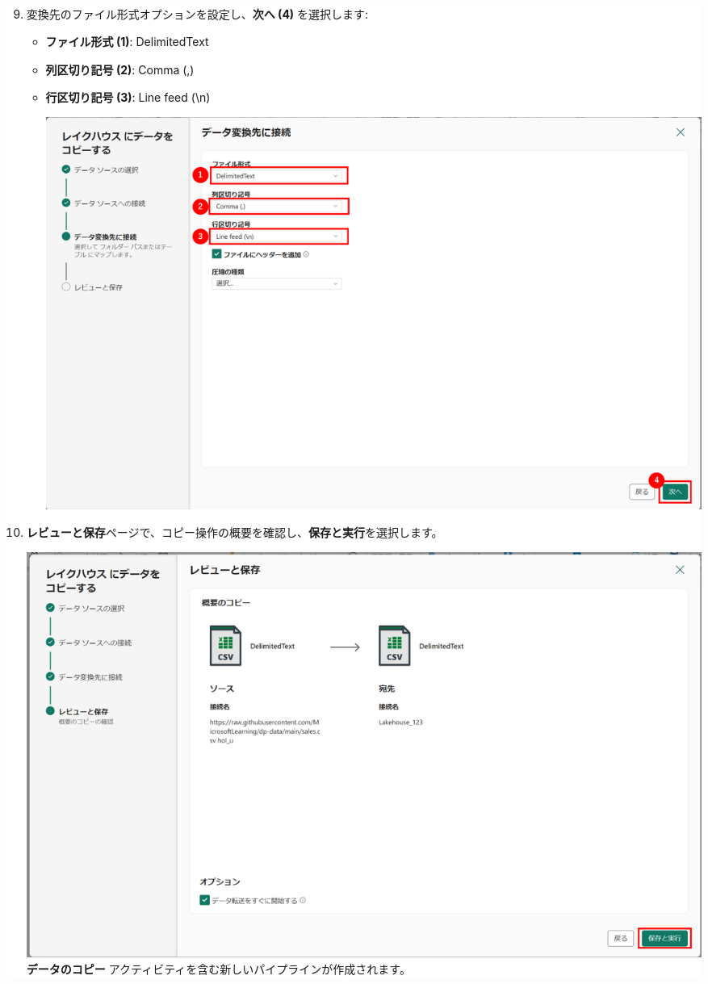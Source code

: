 9.  変換先のファイル形式オプションを設定し、**次へ (4)** を選択します:
    - **ファイル形式 (1)**: DelimitedText
    - **列区切り記号 (2)**: Comma (,)
    - **行区切り記号 (3)**: Line feed (\n)
   
      ![09](./Images/01/fabric10.png)

10.  **レビューと保存**ページで、コピー操作の概要を確認し、**保存と実行**を選択します。

      ![09](./Images/01/fabric11.png)
    **データのコピー** アクティビティを含む新しいパイプラインが作成されます。

